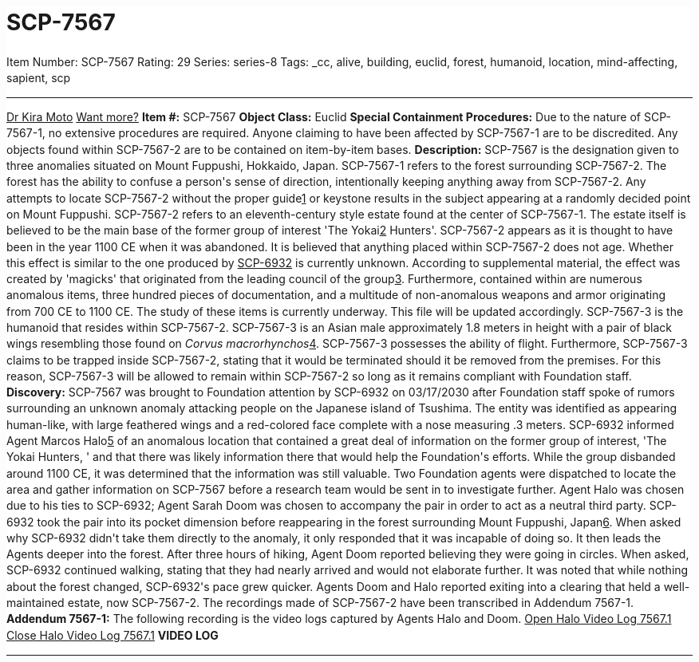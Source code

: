 # SCP-7567
Item Number: SCP-7567
Rating: 29
Series: series-8
Tags: _cc, alive, building, euclid, forest, humanoid, location, mind-affecting, sapient, scp

---

[Dr Kira Moto](javascript:;)
[Want more?](https://scp-wiki.wikidot.com/dr-moto-s-center-for-odd-occurrences)
**Item #:** SCP-7567
**Object Class:** Euclid
**Special Containment Procedures:** Due to the nature of SCP-7567-1, no extensive procedures are required. Anyone claiming to have been affected by SCP-7567-1 are to be discredited. Any objects found within SCP-7567-2 are to be contained on item-by-item bases.
**Description:** SCP-7567 is the designation given to three anomalies situated on Mount Fuppushi, Hokkaido, Japan.
SCP-7567-1 refers to the forest surrounding SCP-7567-2. The forest has the ability to confuse a person's sense of direction, intentionally keeping anything away from SCP-7567-2. Any attempts to locate SCP-7567-2 without the proper guide[1](javascript:;) or keystone results in the subject appearing at a randomly decided point on Mount Fuppushi.
SCP-7567-2 refers to an eleventh-century style estate found at the center of SCP-7567-1. The estate itself is believed to be the main base of the former group of interest 'The Yokai[2](javascript:;) Hunters'. SCP-7567-2 appears as it is thought to have been in the year 1100 CE when it was abandoned.
It is believed that anything placed within SCP-7567-2 does not age. Whether this effect is similar to the one produced by [SCP-6932](https://scp-wiki.wikidot.com/scp-6932) is currently unknown. According to supplemental material, the effect was created by 'magicks' that originated from the leading council of the group[3](javascript:;).
Furthermore, contained within are numerous anomalous items, three hundred pieces of documentation, and a multitude of non-anomalous weapons and armor originating from 700 CE to 1100 CE. The study of these items is currently underway. This file will be updated accordingly.
SCP-7567-3 is the humanoid that resides within SCP-7567-2. SCP-7567-3 is an Asian male approximately 1.8 meters in height with a pair of black wings resembling those found on _Corvus macrorhynchos_[4](javascript:;). SCP-7567-3 possesses the ability of flight. Furthermore, SCP-7567-3 claims to be trapped inside SCP-7567-2, stating that it would be terminated should it be removed from the premises. For this reason, SCP-7567-3 will be allowed to remain within SCP-7567-2 so long as it remains compliant with Foundation staff.
**Discovery:** SCP-7567 was brought to Foundation attention by SCP-6932 on 03/17/2030 after Foundation staff spoke of rumors surrounding an unknown anomaly attacking people on the Japanese island of Tsushima. The entity was identified as appearing human-like, with large feathered wings and a red-colored face complete with a nose measuring .3 meters.
SCP-6932 informed Agent Marcos Halo[5](javascript:;) of an anomalous location that contained a great deal of information on the former group of interest, 'The Yokai Hunters, ' and that there was likely information there that would help the Foundation's efforts. While the group disbanded around 1100 CE, it was determined that the information was still valuable.
Two Foundation agents were dispatched to locate the area and gather information on SCP-7567 before a research team would be sent in to investigate further. Agent Halo was chosen due to his ties to SCP-6932; Agent Sarah Doom was chosen to accompany the pair in order to act as a neutral third party. SCP-6932 took the pair into its pocket dimension before reappearing in the forest surrounding Mount Fuppushi, Japan[6](javascript:;). When asked why SCP-6932 didn't take them directly to the anomaly, it only responded that it was incapable of doing so. It then leads the Agents deeper into the forest.
After three hours of hiking, Agent Doom reported believing they were going in circles. When asked, SCP-6932 continued walking, stating that they had nearly arrived and would not elaborate further. It was noted that while nothing about the forest changed, SCP-6932's pace grew quicker.
Agents Doom and Halo reported exiting into a clearing that held a well-maintained estate, now SCP-7567-2. The recordings made of SCP-7567-2 have been transcribed in Addendum 7567-1.
**Addendum 7567-1:** The following recording is the video logs captured by Agents Halo and Doom.
[Open Halo Video Log 7567.1](javascript:;)
[Close Halo Video Log 7567.1](javascript:;)
**VIDEO LOG**
* * *